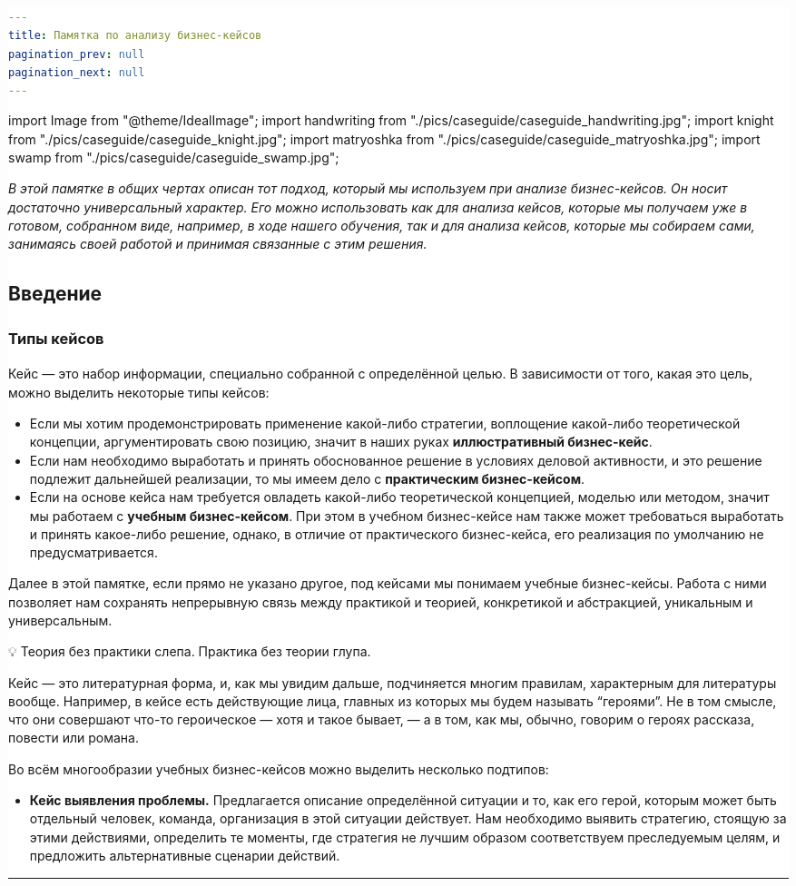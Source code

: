 ```yaml
---
title: Памятка по анализу бизнес-кейсов
pagination_prev: null
pagination_next: null
---
```


import Image from "@theme/IdealImage";
import handwriting from "./pics/caseguide/caseguide_handwriting.jpg";
import knight from "./pics/caseguide/caseguide_knight.jpg";
import matryoshka from "./pics/caseguide/caseguide_matryoshka.jpg";
import swamp from "./pics/caseguide/caseguide_swamp.jpg";

*В этой памятке в общих чертах описан тот подход, который мы используем при анализе бизнес-кейсов. Он носит достаточно универсальный характер. Его можно использовать как для анализа кейсов, которые мы получаем уже в готовом, собранном виде, например, в ходе нашего обучения, так и для анализа кейсов, которые мы собираем сами, занимаясь своей работой и принимая связанные с этим решения.* 

## Введение

### Типы кейсов

Кейс — это набор информации, специально собранной с определённой целью. В зависимости от того, какая это цель, можно выделить некоторые типы кейсов:

- Если мы хотим продемонстрировать применение какой-либо стратегии, воплощение какой-либо теоретической концепции, аргументировать свою позицию, значит в наших руках **иллюстративный бизнес-кейс**.
- Если нам необходимо выработать и принять обоснованное решение в условиях деловой активности, и это решение подлежит дальнейшей реализации, то мы имеем дело с **практическим бизнес-кейсом**.
- Если на основе кейса нам требуется овладеть какой-либо теоретической концепцией, моделью или методом, значит мы работаем с **учебным бизнес-кейсом**. При этом в учебном бизнес-кейсе нам также может требоваться выработать и принять какое-либо решение, однако, в отличие от практического бизнес-кейса, его реализация по умолчанию не предусматривается.

Далее в этой памятке, если прямо не указано другое, под кейсами мы понимаем учебные бизнес-кейсы. Работа с ними позволяет нам сохранять непрерывную связь между практикой и теорией, конкретикой и абстракцией, уникальным и универсальным.

<aside>
💡 Теория без практики слепа. Практика без теории глупа.
</aside>

Кейс — это литературная форма, и, как мы увидим дальше, подчиняется многим правилам, характерным для литературы вообще. Например, в кейсе есть действующие лица, главных из которых мы будем называть “героями”. Не в том смысле, что они совершают что-то героическое — хотя и такое бывает, — а в том, как мы, обычно, говорим о героях рассказа, повести или романа. 

Во всём многообразии учебных бизнес-кейсов можно выделить несколько подтипов:

- **Кейс выявления проблемы.** Предлагается описание определённой ситуации и то, как его герой, которым может быть отдельный человек, команда, организация в этой ситуации действует. Нам необходимо выявить стратегию, стоящую за этими действиями, определить те моменты, где стратегия не лучшим образом соответствуем преследуемым целям, и предложить альтернативные сценарии действий.

---